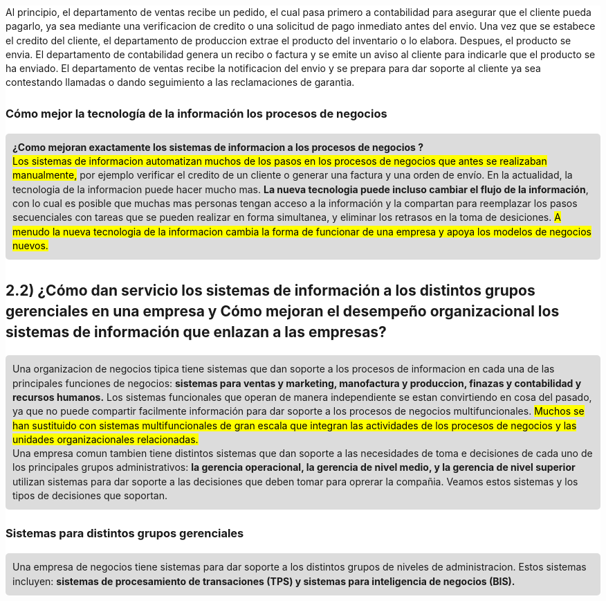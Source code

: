 Al principio, el departamento de ventas recibe un pedido, el cual pasa primero a contabilidad para asegurar que el cliente pueda pagarlo, ya sea mediante una verificacion de credito o una solicitud de pago  inmediato antes del envio. Una vez que se estabece el credito del cliente, el departamento de produccion extrae el producto del inventario o lo elabora. Despues, el producto se envia. El departamento de contabilidad genera un recibo o factura y se emite un aviso al cliente para indicarle que el producto se ha enviado. El departamento de ventas recibe la notificacion del envio y se prepara para dar soporte al cliente ya sea contestando llamadas o dando seguimiento a las reclamaciones de garantia.
</p>

<h3>Cómo mejor la tecnología de la información los procesos de negocios </h3>

<p style="background-color:#DCDCDC; padding:10px; border-radius: 5px  " >
<strong>¿Como mejoran exactamente los sistemas de informacion a los procesos de negocios ?</strong> 
<br>
<mark>Los sistemas de informacion automatizan muchos de los pasos en los procesos de negocios que antes se realizaban manualmente,</mark> por ejemplo verificar el credito de un cliente o generar una factura y una orden de envío. En la actualidad, la tecnologia de la informacion puede hacer mucho mas. <strong>La nueva tecnologia puede incluso cambiar el flujo de la información</strong>, con lo cual es posible que muchas mas personas tengan acceso a la información y la compartan para reemplazar los pasos secuenciales con tareas que se pueden realizar en forma simultanea, y eliminar los retrasos en la toma de desiciones. <mark>A menudo la nueva tecnologia de la informacion cambia la forma de funcionar de una empresa y apoya los modelos de negocios nuevos.</mark>
</p>


<h2>2.2) ¿Cómo dan servicio los sistemas de información a los distintos grupos gerenciales en una empresa y Cómo mejoran el desempeño organizacional los sistemas de información que enlazan a las empresas?</h2>

<p style="background-color:#DCDCDC; padding:10px; border-radius: 5px  " >
Una organizacion de negocios tipica tiene sistemas que dan soporte a los procesos de informacion en cada una de las principales funciones de negocios: <strong>sistemas para ventas y marketing, manofactura y produccion, finazas y contabilidad y recursos humanos.</strong> Los sistemas funcionales que operan de manera independiente se estan convirtiendo en cosa del pasado, ya que no puede compartir facilmente información para dar soporte a los procesos de negocios multifuncionales. <mark>Muchos se han sustituido con sistemas multifuncionales de gran escala que integran las actividades de los procesos de negocios y las unidades organizacionales relacionadas. </mark>
<br>
Una empresa comun tambien tiene distintos sistemas que dan soporte a las necesidades de toma e decisiones de cada uno de los principales grupos administrativos: <strong>la gerencia operacional, la gerencia de nivel medio, y la gerencia de nivel superior</strong> utilizan sistemas para dar soporte a las decisiones que deben tomar para oprerar la compañia. Veamos estos sistemas y los tipos de decisiones que soportan.
</p>


<h3>Sistemas para distintos grupos gerenciales</h3>

<p style="background-color:#DCDCDC; padding:10px; border-radius: 5px  " >
Una empresa de negocios tiene sistemas para dar soporte a los distintos grupos de niveles de administracion. Estos sistemas incluyen: <strong>sistemas de procesamiento de transaciones (TPS) y sistemas para inteligencia de negocios (BIS).</strong>
</p>
